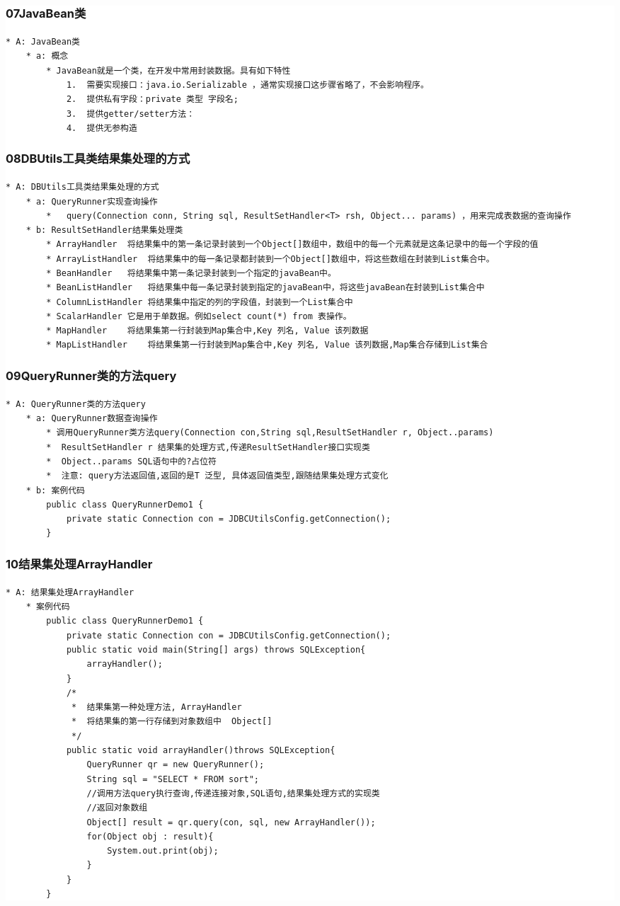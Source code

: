 ### 07JavaBean类
	* A: JavaBean类
		* a: 概念
			* JavaBean就是一个类，在开发中常用封装数据。具有如下特性
				1.	需要实现接口：java.io.Serializable ，通常实现接口这步骤省略了，不会影响程序。
				2.	提供私有字段：private 类型 字段名;
				3.	提供getter/setter方法：
				4.	提供无参构造
			
### 08DBUtils工具类结果集处理的方式
	* A: DBUtils工具类结果集处理的方式
		* a: QueryRunner实现查询操作
			*	query(Connection conn, String sql, ResultSetHandler<T> rsh, Object... params) ，用来完成表数据的查询操作
		* b: ResultSetHandler结果集处理类
			* ArrayHandler	将结果集中的第一条记录封装到一个Object[]数组中，数组中的每一个元素就是这条记录中的每一个字段的值
			* ArrayListHandler	将结果集中的每一条记录都封装到一个Object[]数组中，将这些数组在封装到List集合中。
			* BeanHandler	将结果集中第一条记录封装到一个指定的javaBean中。
			* BeanListHandler	将结果集中每一条记录封装到指定的javaBean中，将这些javaBean在封装到List集合中
			* ColumnListHandler	将结果集中指定的列的字段值，封装到一个List集合中
			* ScalarHandler	它是用于单数据。例如select count(*) from 表操作。
			* MapHandler	将结果集第一行封装到Map集合中,Key 列名, Value 该列数据
			* MapListHandler	将结果集第一行封装到Map集合中,Key 列名, Value 该列数据,Map集合存储到List集合
			
### 09QueryRunner类的方法query
	* A: QueryRunner类的方法query
		* a: QueryRunner数据查询操作
			* 调用QueryRunner类方法query(Connection con,String sql,ResultSetHandler r, Object..params)
			*  ResultSetHandler r 结果集的处理方式,传递ResultSetHandler接口实现类
			*  Object..params SQL语句中的?占位符
			*  注意: query方法返回值,返回的是T 泛型, 具体返回值类型,跟随结果集处理方式变化
		* b: 案例代码
			public class QueryRunnerDemo1 {
				private static Connection con = JDBCUtilsConfig.getConnection();
			}
					
### 10结果集处理ArrayHandler
	* A: 结果集处理ArrayHandler
		* 案例代码
			public class QueryRunnerDemo1 {
				private static Connection con = JDBCUtilsConfig.getConnection();
				public static void main(String[] args) throws SQLException{
					arrayHandler();
				}	
				/*
				 *  结果集第一种处理方法, ArrayHandler
				 *  将结果集的第一行存储到对象数组中  Object[]
				 */
				public static void arrayHandler()throws SQLException{
					QueryRunner qr = new QueryRunner();
					String sql = "SELECT * FROM sort";
					//调用方法query执行查询,传递连接对象,SQL语句,结果集处理方式的实现类
					//返回对象数组
					Object[] result = qr.query(con, sql, new ArrayHandler());
					for(Object obj : result){
						System.out.print(obj);
					}
				}	
			}
			